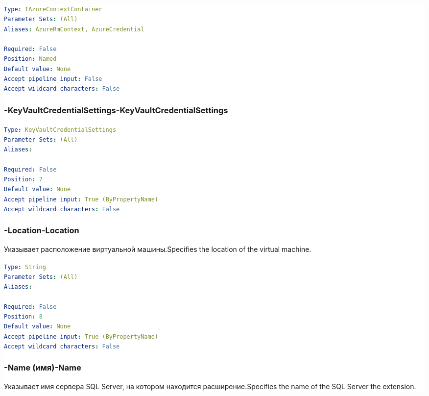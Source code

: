 ```yaml
Type: IAzureContextContainer
Parameter Sets: (All)
Aliases: AzureRmContext, AzureCredential

Required: False
Position: Named
Default value: None
Accept pipeline input: False
Accept wildcard characters: False
```

### <span data-ttu-id="f28f2-136">-KeyVaultCredentialSettings</span><span class="sxs-lookup"><span data-stu-id="f28f2-136">-KeyVaultCredentialSettings</span></span>
```yaml
Type: KeyVaultCredentialSettings
Parameter Sets: (All)
Aliases: 

Required: False
Position: 7
Default value: None
Accept pipeline input: True (ByPropertyName)
Accept wildcard characters: False
```

### <span data-ttu-id="f28f2-137">-Location</span><span class="sxs-lookup"><span data-stu-id="f28f2-137">-Location</span></span>
<span data-ttu-id="f28f2-138">Указывает расположение виртуальной машины.</span><span class="sxs-lookup"><span data-stu-id="f28f2-138">Specifies the location of the virtual machine.</span></span>

```yaml
Type: String
Parameter Sets: (All)
Aliases: 

Required: False
Position: 8
Default value: None
Accept pipeline input: True (ByPropertyName)
Accept wildcard characters: False
```

### <span data-ttu-id="f28f2-139">-Name (имя)</span><span class="sxs-lookup"><span data-stu-id="f28f2-139">-Name</span></span>
<span data-ttu-id="f28f2-140">Указывает имя сервера SQL Server, на котором находится расширение.</span><span class="sxs-lookup"><span data-stu-id="f28f2-140">Specifies the name of the SQL Server the extension.</span></span>
